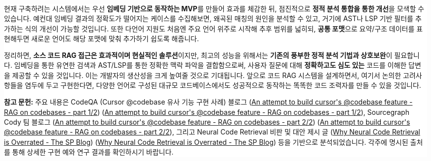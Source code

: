 현재 구축하려는 시스템에서는 우선 **임베딩 기반으로 동작하는 MVP**를 만들어 효과를 체감한 뒤, 점진적으로 **정적 분석 통합을 통한 개선**을 모색할 수 있습니다. 예컨대 임베딩 결과의 정확도가 떨어지는 케이스를 수집해보면, 왜곡된 매칭의 원인을 분석할 수 있고, 거기에 AST나 LSP 기반 필터를 추가하는 식의 개선이 가능할 것입니다. 또한 다언어 지원도 처음엔 주요 언어 위주로 시작해 추후 범위를 넓히되, **공통 포맷**으로 요약/구조 데이터를 표현해두면 새로운 언어도 해당 포맷에 맞춰 추가하기 쉽도록 해줍니다.

정리하면, **소스 코드 RAG 접근은 효과적이며 현실적인 솔루션**이지만, 최고의 성능을 위해서는 **기존의 풍부한 정적 분석 기법과 상호보완**이 필요합니다. 임베딩을 통한 유연한 검색과 AST/LSP를 통한 정확한 맥락 파악을 결합함으로써, 사용자 질문에 대해 **정확하고도 심도 있는** 코드를 이해한 답변을 제공할 수 있을 것입니다. 이는 개발자의 생산성을 크게 높여줄 것으로 기대됩니다. 앞으로 코드 RAG 시스템을 설계하면서, 여기서 논의한 고려사항들을 염두에 두고 구현한다면, 다양한 언어로 구성된 대규모 코드베이스에서도 성공적으로 동작하는 똑똑한 코드 조력자를 만들 수 있을 것입니다. 

**참고 문헌:** 주요 내용은 CodeQA (Cursor @codebase 유사 기능 구현 사례) 블로그 ([An attempt to build cursor's @codebase feature - RAG on codebases - part 1/2](https://blog.lancedb.com/rag-codebase-1/#:~:text=I%20worked%20on%20a%20project,extended%20to%20other%20languages%20easily)) ([An attempt to build cursor's @codebase feature - RAG on codebases - part 1/2](https://blog.lancedb.com/rag-codebase-1/#:~:text=There%20are%20two%20crucial%20parts,search%20with%20help%20of%20LanceDB)), Sourcegraph Cody 팀 블로그 ([An attempt to build cursor's @codebase feature - RAG on codebases - part 2/2](https://blog.lancedb.com/building-rag-on-codebases-part-2/#:~:text=,date%20introduces)) ([An attempt to build cursor's @codebase feature - RAG on codebases - part 2/2](https://blog.lancedb.com/building-rag-on-codebases-part-2/#:~:text=%3E%20%20%20,repository%20context%20feature.)), 그리고 Neural Code Retrieval 비판 및 대안 제시 글 ([Why Neural Code Retrieval is Overrated - The SP Blog](https://thespblog.net/Blog/Why+Neural+Code+Retrieval+is+Overrated#:~:text=context%20to%20large%20language%20models,this%20approach%20can%20work%2C%20it)) ([Why Neural Code Retrieval is Overrated - The SP Blog](https://thespblog.net/Blog/Why+Neural+Code+Retrieval+is+Overrated#:~:text=symbols%20or%20determine%20types%20,search%2C%20while%20remaining%20relatively%20language)) 등을 기반으로 분석되었습니다. 각주에 명시된 출처를 통해 상세한 구현 예와 연구 결과를 확인하시기 바랍니다.